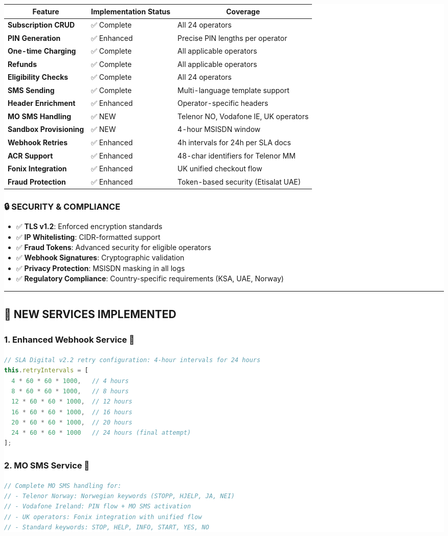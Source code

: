 | Feature | Implementation Status | Coverage |
|---------|---------------------|----------|
| **Subscription CRUD** | ✅ Complete | All 24 operators |
| **PIN Generation** | ✅ Enhanced | Precise PIN lengths per operator |
| **One-time Charging** | ✅ Complete | All applicable operators |
| **Refunds** | ✅ Complete | All applicable operators |  
| **Eligibility Checks** | ✅ Complete | All 24 operators |
| **SMS Sending** | ✅ Complete | Multi-language template support |
| **Header Enrichment** | ✅ Enhanced | Operator-specific headers |
| **MO SMS Handling** | ✅ NEW | Telenor NO, Vodafone IE, UK operators |
| **Sandbox Provisioning** | ✅ NEW | 4-hour MSISDN window |
| **Webhook Retries** | ✅ Enhanced | 4h intervals for 24h per SLA docs |
| **ACR Support** | ✅ Enhanced | 48-char identifiers for Telenor MM |
| **Fonix Integration** | ✅ Enhanced | UK unified checkout flow |
| **Fraud Protection** | ✅ Enhanced | Token-based security (Etisalat UAE) |

### **🔒 SECURITY & COMPLIANCE**
- ✅ **TLS v1.2**: Enforced encryption standards
- ✅ **IP Whitelisting**: CIDR-formatted support
- ✅ **Fraud Tokens**: Advanced security for eligible operators
- ✅ **Webhook Signatures**: Cryptographic validation
- ✅ **Privacy Protection**: MSISDN masking in all logs
- ✅ **Regulatory Compliance**: Country-specific requirements (KSA, UAE, Norway)

---

## 🚀 **NEW SERVICES IMPLEMENTED**

### **1. Enhanced Webhook Service** 📡
```javascript
// SLA Digital v2.2 retry configuration: 4-hour intervals for 24 hours
this.retryIntervals = [
  4 * 60 * 60 * 1000,   // 4 hours
  8 * 60 * 60 * 1000,   // 8 hours  
  12 * 60 * 60 * 1000,  // 12 hours
  16 * 60 * 60 * 1000,  // 16 hours
  20 * 60 * 60 * 1000,  // 20 hours
  24 * 60 * 60 * 1000   // 24 hours (final attempt)
];
```

### **2. MO SMS Service** 📱
```javascript
// Complete MO SMS handling for:
// - Telenor Norway: Norwegian keywords (STOPP, HJELP, JA, NEI)
// - Vodafone Ireland: PIN flow + MO SMS activation
// - UK operators: Fonix integration with unified flow
// - Standard keywords: STOP, HELP, INFO, START, YES, NO
```
